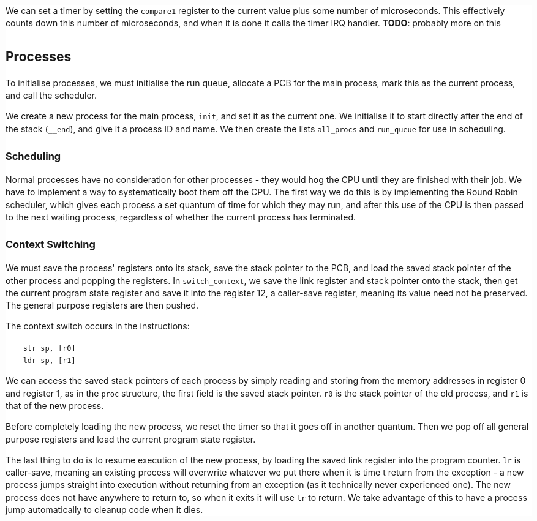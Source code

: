We can set a timer by setting the `compare1` register to the current value plus
some number of microseconds. This effectively counts down this number of
microseconds, and when it is done it calls the timer IRQ handler. 
**TODO**: probably more on this

## Processes
To initialise processes, we must initialise the run queue, allocate a PCB for
the main process, mark this as the current process, and call the scheduler.

We create a new process for the main process, `init`, and set it as the current
one. We initialise it to start directly after the end of the stack (`__end`),
and give it a process ID and name. We then create the lists `all_procs` and
`run_queue` for use in scheduling.

### Scheduling
Normal processes have no consideration for other processes - they would hog the
CPU until they are finished with their job. We have to implement a way to
systematically boot them off the CPU. The first way we do this is by
implementing the Round Robin scheduler, which gives each process a set quantum
of time for which they may run, and after this use of the CPU is then passed to
the next waiting process, regardless of whether the current process has
terminated.

### Context Switching
We must save the process' registers onto its stack, save the stack pointer to
the PCB, and load the saved stack pointer of the other process and popping the
registers. In `switch_context`, we save the link register and stack pointer onto
the stack, then get the current program state register and save it into the
register 12, a caller-save register, meaning its value need not be preserved.
The general purpose registers are then pushed.

The context switch occurs in the instructions:
```assembly
    str sp, [r0]
    ldr sp, [r1]
```
We can access the saved stack pointers of each process by simply reading and
storing from the memory addresses in register 0 and register 1, as in the
`proc` structure, the first field is the saved stack pointer. `r0` is the
stack pointer of the old process, and `r1` is that of the new process.

Before completely loading the new process, we reset the timer so that it goes
off in another quantum. Then we pop off all general purpose registers and load
the current program state register.

The last thing to do is to resume execution of the new process, by loading the
saved link register into the program counter. `lr` is caller-save, meaning an
existing process will overwrite whatever we put there when it is time t return
from the exception - a new process jumps straight into execution without
returning from an exception (as it technically never experienced one). The new
process does not have anywhere to return to, so when it exits it will use `lr`
to return. We take advantage of this to have a process jump automatically to
cleanup code when it dies.
